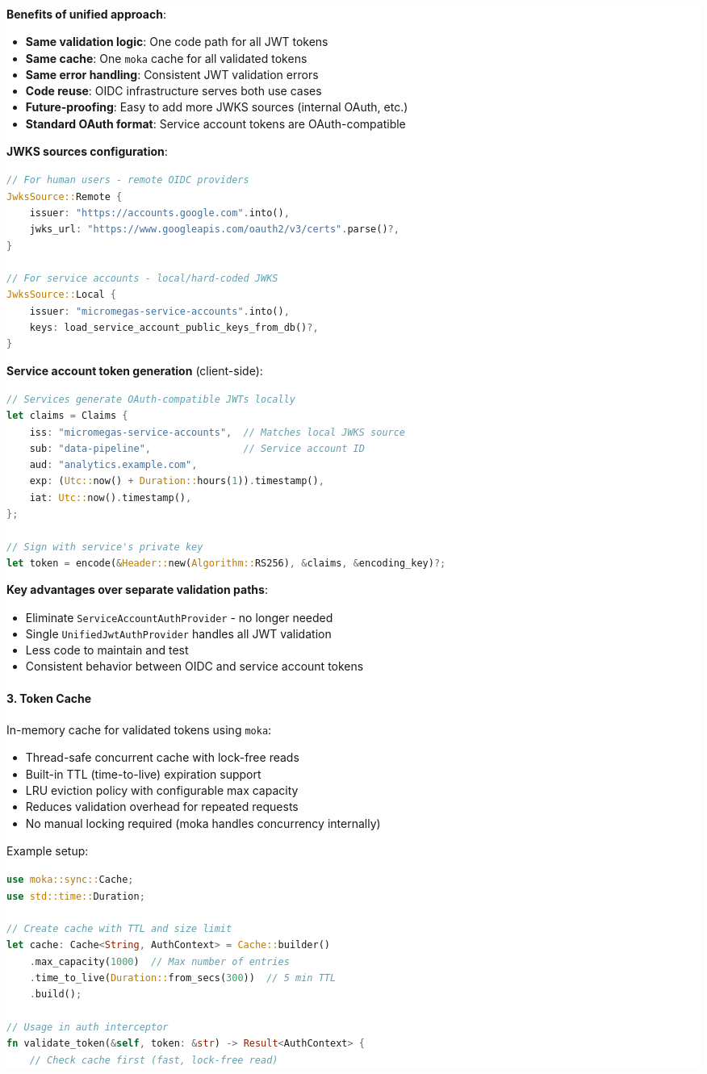 **Benefits of unified approach**:
- **Same validation logic**: One code path for all JWT tokens
- **Same cache**: One `moka` cache for all validated tokens
- **Same error handling**: Consistent JWT validation errors
- **Code reuse**: OIDC infrastructure serves both use cases
- **Future-proofing**: Easy to add more JWKS sources (internal OAuth, etc.)
- **Standard OAuth format**: Service account tokens are OAuth-compatible

**JWKS sources configuration**:

```rust
// For human users - remote OIDC providers
JwksSource::Remote {
    issuer: "https://accounts.google.com".into(),
    jwks_url: "https://www.googleapis.com/oauth2/v3/certs".parse()?,
}

// For service accounts - local/hard-coded JWKS
JwksSource::Local {
    issuer: "micromegas-service-accounts".into(),
    keys: load_service_account_public_keys_from_db()?,
}
```

**Service account token generation** (client-side):
```rust
// Services generate OAuth-compatible JWTs locally
let claims = Claims {
    iss: "micromegas-service-accounts",  // Matches local JWKS source
    sub: "data-pipeline",                // Service account ID
    aud: "analytics.example.com",
    exp: (Utc::now() + Duration::hours(1)).timestamp(),
    iat: Utc::now().timestamp(),
};

// Sign with service's private key
let token = encode(&Header::new(Algorithm::RS256), &claims, &encoding_key)?;
```

**Key advantages over separate validation paths**:
- Eliminate `ServiceAccountAuthProvider` - no longer needed
- Single `UnifiedJwtAuthProvider` handles all JWT validation
- Less code to maintain and test
- Consistent behavior between OIDC and service account tokens

#### 3. Token Cache
In-memory cache for validated tokens using `moka`:
- Thread-safe concurrent cache with lock-free reads
- Built-in TTL (time-to-live) expiration support
- LRU eviction policy with configurable max capacity
- Reduces validation overhead for repeated requests
- No manual locking required (moka handles concurrency internally)

Example setup:
```rust
use moka::sync::Cache;
use std::time::Duration;

// Create cache with TTL and size limit
let cache: Cache<String, AuthContext> = Cache::builder()
    .max_capacity(1000)  // Max number of entries
    .time_to_live(Duration::from_secs(300))  // 5 min TTL
    .build();

// Usage in auth interceptor
fn validate_token(&self, token: &str) -> Result<AuthContext> {
    // Check cache first (fast, lock-free read)
```